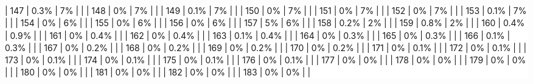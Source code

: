 | 147 | 0.3% | 7% |  |
| 148 | 0% | 7% |  |
| 149 | 0.1% | 7% |  |
| 150 | 0% | 7% |  |
| 151 | 0% | 7% |  |
| 152 | 0% | 7% |  |
| 153 | 0.1% | 7% |  |
| 154 | 0% | 6% |  |
| 155 | 0% | 6% |  |
| 156 | 0% | 6% |  |
| 157 | 5% | 6% |  |
| 158 | 0.2% | 2% |  |
| 159 | 0.8% | 2% |  |
| 160 | 0.4% | 0.9% |  |
| 161 | 0% | 0.4% |  |
| 162 | 0% | 0.4% |  |
| 163 | 0.1% | 0.4% |  |
| 164 | 0% | 0.3% |  |
| 165 | 0% | 0.3% |  |
| 166 | 0.1% | 0.3% |  |
| 167 | 0% | 0.2% |  |
| 168 | 0% | 0.2% |  |
| 169 | 0% | 0.2% |  |
| 170 | 0% | 0.2% |  |
| 171 | 0% | 0.1% |  |
| 172 | 0% | 0.1% |  |
| 173 | 0% | 0.1% |  |
| 174 | 0% | 0.1% |  |
| 175 | 0% | 0.1% |  |
| 176 | 0% | 0.1% |  |
| 177 | 0% | 0% |  |
| 178 | 0% | 0% |  |
| 179 | 0% | 0% |  |
| 180 | 0% | 0% |  |
| 181 | 0% | 0% |  |
| 182 | 0% | 0% |  |
| 183 | 0% | 0% |  |